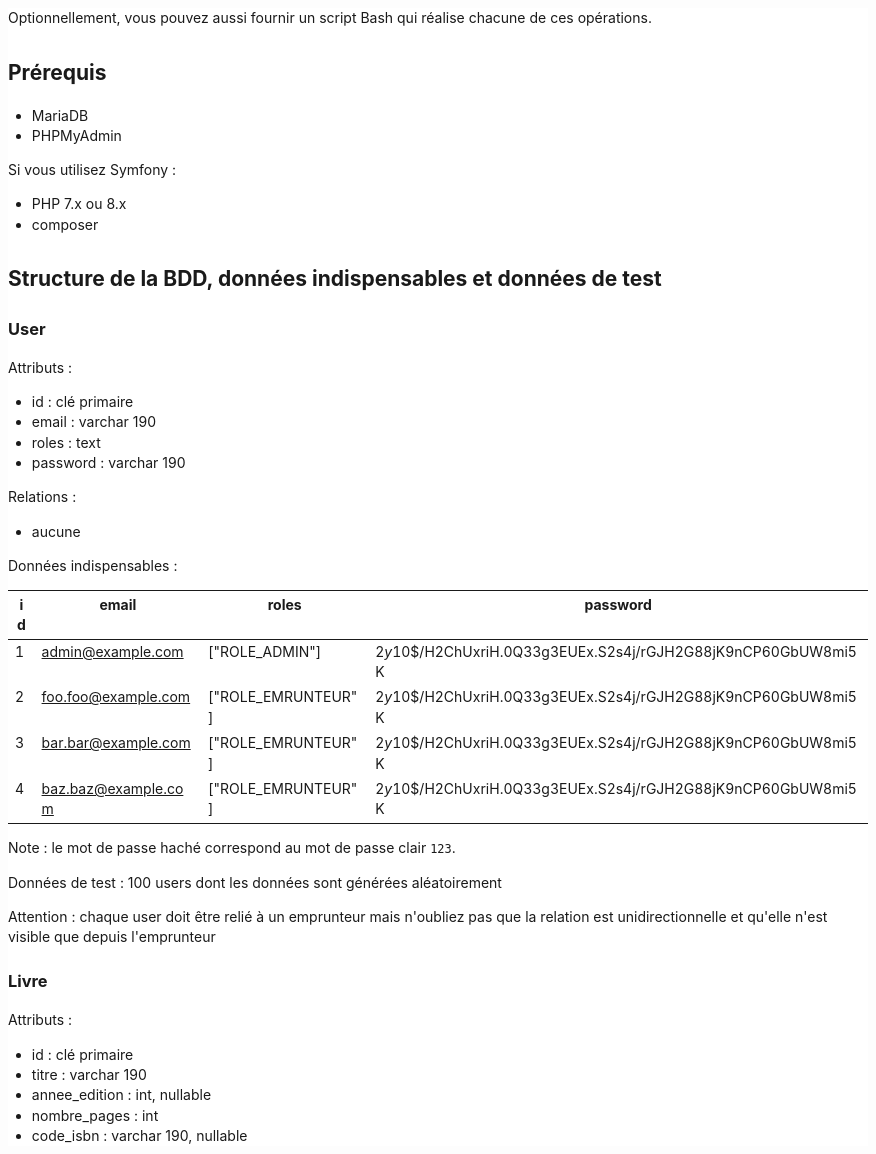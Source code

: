 Optionnellement, vous pouvez aussi fournir un script Bash qui réalise chacune de ces opérations.

## Prérequis

- MariaDB
- PHPMyAdmin

Si vous utilisez Symfony :

- PHP 7.x ou 8.x
- composer

## Structure de la BDD, données indispensables et données de test

### User

Attributs :

- id : clé primaire
- email : varchar 190
- roles : text
- password : varchar 190

Relations :

- aucune

Données indispensables :

| id | email               | roles              | password                                                     |
|----|---------------------|--------------------|--------------------------------------------------------------|
| 1  | admin@example.com   | ["ROLE_ADMIN"]     | $2y$10$/H2ChUxriH.0Q33g3EUEx.S2s4j/rGJH2G88jK9nCP60GbUW8mi5K |
| 2  | foo.foo@example.com | ["ROLE_EMRUNTEUR"] | $2y$10$/H2ChUxriH.0Q33g3EUEx.S2s4j/rGJH2G88jK9nCP60GbUW8mi5K |
| 3  | bar.bar@example.com | ["ROLE_EMRUNTEUR"] | $2y$10$/H2ChUxriH.0Q33g3EUEx.S2s4j/rGJH2G88jK9nCP60GbUW8mi5K |
| 4  | baz.baz@example.com | ["ROLE_EMRUNTEUR"] | $2y$10$/H2ChUxriH.0Q33g3EUEx.S2s4j/rGJH2G88jK9nCP60GbUW8mi5K |

Note : le mot de passe haché correspond au mot de passe clair `123`.

Données de test : 100 users dont les données sont générées aléatoirement

Attention : chaque user doit être relié à un emprunteur mais n'oubliez pas que la relation est unidirectionnelle et qu'elle n'est visible que depuis l'emprunteur

### Livre

Attributs :

- id : clé primaire
- titre : varchar 190
- annee_edition : int, nullable
- nombre_pages : int
- code_isbn : varchar 190, nullable
